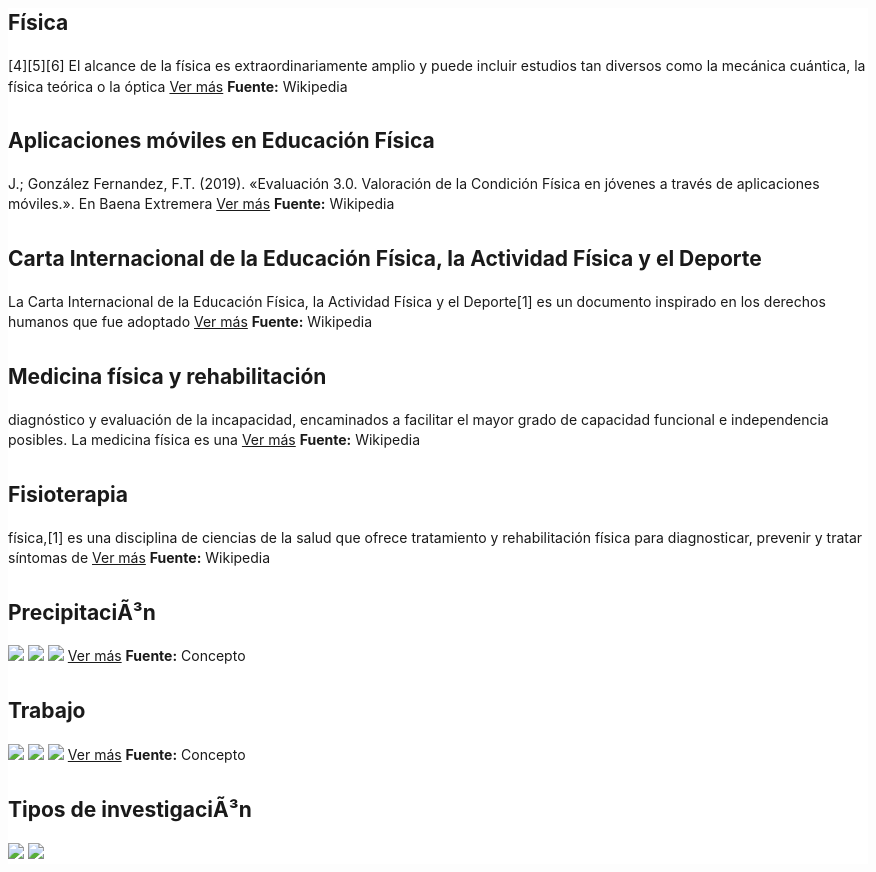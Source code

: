 ## Física
[4]​[5]​[6]​ El alcance de la física es extraordinariamente amplio y puede incluir estudios tan diversos como la mecánica cuántica, la física teórica o la óptica
[Ver más](https://es.wikipedia.org/wiki/Física)
**Fuente:** Wikipedia

## Aplicaciones móviles en Educación Física
J.; González Fernandez, F.T. (2019). «Evaluación 3.0. Valoración de la Condición Física en jóvenes a través de aplicaciones móviles.». En Baena Extremera
[Ver más](https://es.wikipedia.org/wiki/Aplicaciones_móviles_en_Educación_Física)
**Fuente:** Wikipedia

## Carta Internacional de la Educación Física, la Actividad Física y el Deporte
La Carta Internacional de la Educación Física, la Actividad Física y el Deporte[1]​ es un documento inspirado en los derechos humanos que fue adoptado
[Ver más](https://es.wikipedia.org/wiki/Carta_Internacional_de_la_Educación_Física,_la_Actividad_Física_y_el_Deporte)
**Fuente:** Wikipedia

## Medicina física y rehabilitación
diagnóstico y evaluación de la incapacidad, encaminados a facilitar el mayor grado de capacidad funcional e independencia posibles. La medicina física es una
[Ver más](https://es.wikipedia.org/wiki/Medicina_física_y_rehabilitación)
**Fuente:** Wikipedia

## Fisioterapia
física,[1]​ es una disciplina de ciencias de la salud que ofrece tratamiento y rehabilitación física para diagnosticar, prevenir y tratar síntomas de
[Ver más](https://es.wikipedia.org/wiki/Fisioterapia)
**Fuente:** Wikipedia

## PrecipitaciÃ³n
![](https://concepto.de/wp-content/uploads/2021/06/precipitacion-clima.jpg)
![](https://concepto.de/wp-content/uploads/2021/06/precipitacion-nieve.jpg)
![](https://concepto.de/wp-content/uploads/2021/06/precipitacion-pluviometro.jpg)
[Ver más](https://concepto.de/precipitacion/)
**Fuente:** Concepto

## Trabajo
![](https://concepto.de/wp-content/uploads/2021/02/trabajo-e1613746532712.jpg)
![](https://concepto.de/wp-content/uploads/2021/02/trabajo-infantil-e1613746756209.jpg)
![](https://concepto.de/wp-content/uploads/2021/03/1-trabajo.png)
[Ver más](https://concepto.de/trabajo/)
**Fuente:** Concepto

## Tipos de investigaciÃ³n
![](https://concepto.de/wp-content/uploads/2020/04/tipos-de-investigacion-arqueologia-e1585797417451.jpg)
![](https://concepto.de/wp-content/uploads/2020/04/tipos-de-investigacion-astrofisica-e1585797212629.jpg)
